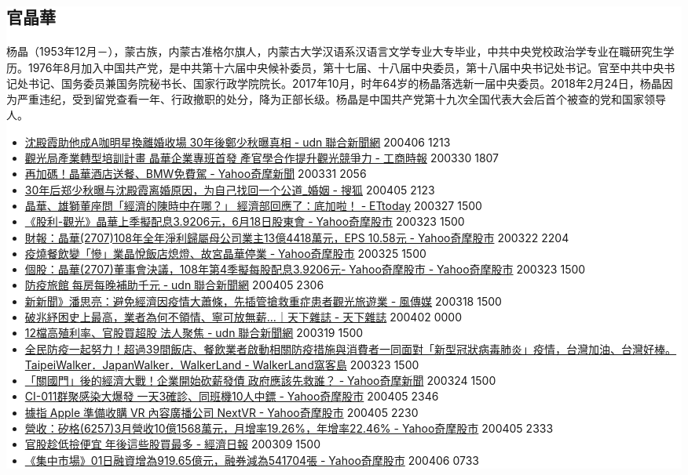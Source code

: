 ## 官晶華

杨晶（1953年12月－），蒙古族，内蒙古准格尔旗人，内蒙古大学汉语系汉语言文学专业大专毕业，中共中央党校政治学专业在職研究生学历。1976年8月加入中国共产党，是中共第十六届中央候补委员，第十七届、十八届中央委员，第十八届中央书记处书记。官至中共中央书记处书记、国务委员兼国务院秘书长、国家行政学院院长。2017年10月，时年64岁的杨晶落选新一届中央委员。2018年2月24日，杨晶因为严重违纪，受到留党查看一年、行政撤职的处分，降为正部长级。杨晶是中国共产党第十九次全国代表大会后首个被查的党和国家领导人。
- [沈殿霞助他成A咖明星換離婚收場 30年後鄭少秋曝真相 - udn 聯合新聞網](https://stars.udn.com/star/story/10088/4470951 "沈殿霞助他成A咖明星換離婚收場 30年後鄭少秋曝真相 - udn 聯合新聞網") 200406 1213
- [觀光局產業轉型培訓計畫 晶華企業專班首發 產官學合作提升觀光競爭力 - 工商時報](https://ctee.com.tw/industrynews/cooperation/244885.html "觀光局產業轉型培訓計畫 晶華企業專班首發 產官學合作提升觀光競爭力 - 工商時報") 200330 1807
- [再加碼！晶華酒店送餐、BMW免費駕 - Yahoo奇摩新聞](https://tw.news.yahoo.com/%E5%86%8D%E5%8A%A0%E7%A2%BC-%E6%99%B6%E8%8F%AF%E9%85%92%E5%BA%97%E9%80%81%E9%A4%90-bmw%E5%85%8D%E8%B2%BB%E9%A7%95-114058493.html "再加碼！晶華酒店送餐、BMW免費駕 - Yahoo奇摩新聞") 200331 2056
- [30年后郑少秋曝与沈殿霞离婚原因，为自己找回一个公道_婚姻 - 搜狐](http://www.sohu.com/a/385712992_788840 "30年后郑少秋曝与沈殿霞离婚原因，为自己找回一个公道_婚姻 - 搜狐") 200405 2123
- [晶華、雄獅董座問「經濟的陳時中在哪？」 經濟部回應了：底加啦！ - ETtoday](https://www.ettoday.net/news/20200327/1678467.htm "晶華、雄獅董座問「經濟的陳時中在哪？」 經濟部回應了：底加啦！ - ETtoday") 200327 1500
- [《股利-觀光》晶華上季擬配息3.9206元，6月18日股東會 - Yahoo奇摩股市](https://tw.stock.yahoo.com/news/%E8%82%A1%E5%88%A9-%E8%A7%80%E5%85%89-%E6%99%B6%E8%8F%AF%E4%B8%8A%E5%AD%A3%E6%93%AC%E9%85%8D%E6%81%AF3-9206%E5%85%83-6%E6%9C%8818%E6%97%A5%E8%82%A1%E6%9D%B1%E6%9C%83-070646968.html "《股利-觀光》晶華上季擬配息3.9206元，6月18日股東會 - Yahoo奇摩股市") 200323 1500
- [財報：晶華(2707)108年全年淨利歸屬母公司業主13億4418萬元，EPS 10.58元 - Yahoo奇摩股市](https://tw.stock.yahoo.com/news/%E8%B2%A1%E5%A0%B1-%E6%99%B6%E8%8F%AF-2707-108%E5%B9%B4%E5%85%A8%E5%B9%B4%E6%B7%A8%E5%88%A9%E6%AD%B8%E5%B1%AC%E6%AF%8D%E5%85%AC%E5%8F%B8%E6%A5%AD%E4%B8%BB13%E5%84%844418%E8%90%AC%E5%85%83-eps-050411689.html "財報：晶華(2707)108年全年淨利歸屬母公司業主13億4418萬元，EPS 10.58元 - Yahoo奇摩股市") 200322 2204
- [疫燒餐飲變「慘」業晶悅飯店熄燈、故宮晶華停業 - Yahoo奇摩股市](https://tw.stock.yahoo.com/video/%E7%96%AB%E7%87%92%E9%A4%90%E9%A3%B2%E8%AE%8A-%E6%85%98-%E6%A5%AD-%E6%99%B6%E6%82%85%E9%A3%AF%E5%BA%97%E7%86%84%E7%87%88-%E6%95%85%E5%AE%AE%E6%99%B6%E8%8F%AF%E5%81%9C%E6%A5%AD-055359032.html "疫燒餐飲變「慘」業晶悅飯店熄燈、故宮晶華停業 - Yahoo奇摩股市") 200325 1500
- [個股：晶華(2707)董事會決議，108年第4季擬每股配息3.9206元- Yahoo奇摩股市 - Yahoo奇摩股市](https://tw.stock.yahoo.com/news/%E5%80%8B%E8%82%A1-%E6%99%B6%E8%8F%AF-2707-%E8%91%A3%E4%BA%8B%E6%9C%83%E6%B1%BA%E8%AD%B0-108%E5%B9%B4%E7%AC%AC4%E5%AD%A3%E6%93%AC%E6%AF%8F%E8%82%A1%E9%85%8D%E6%81%AF3-070206533.html "個股：晶華(2707)董事會決議，108年第4季擬每股配息3.9206元- Yahoo奇摩股市 - Yahoo奇摩股市") 200323 1500
- [防疫旅館 每房每晚補助千元 - udn 聯合新聞網](https://udn.com/news/story/120974/4470094?from=ddd-umaylikenews_ch2 "防疫旅館 每房每晚補助千元 - udn 聯合新聞網") 200405 2306
- [新新聞》潘思亮：避免經濟因疫情大蕭條，先插管搶救重症患者觀光旅遊業 - 風傳媒](https://www.storm.mg/article/2419372 "新新聞》潘思亮：避免經濟因疫情大蕭條，先插管搶救重症患者觀光旅遊業 - 風傳媒") 200318 1500
- [破兆紓困史上最高，業者為何不領情、寧可放無薪...｜天下雜誌 - 天下雜誌](https://www.cw.com.tw/article/article.action?id=5099666 "破兆紓困史上最高，業者為何不領情、寧可放無薪...｜天下雜誌 - 天下雜誌") 200402 0000
- [12檔高殖利率、官股買超股 法人聚焦 - udn 聯合新聞網](https://udn.com/news/story/7251/4427309 "12檔高殖利率、官股買超股 法人聚焦 - udn 聯合新聞網") 200319 1500
- [全民防疫一起努力！超過39間飯店、餐飲業者啟動相關防疫措施與消費者一同面對「新型冠狀病毒肺炎」疫情，台灣加油、台灣好棒。 TaipeiWalker．JapanWalker．WalkerLand - WalkerLand窩客島](https://www.walkerland.com.tw/subject/view/255692 "全民防疫一起努力！超過39間飯店、餐飲業者啟動相關防疫措施與消費者一同面對「新型冠狀病毒肺炎」疫情，台灣加油、台灣好棒。 TaipeiWalker．JapanWalker．WalkerLand - WalkerLand窩客島") 200323 1500
- [「關國門」後的經濟大戰！企業開始砍薪發債 政府應該先救誰？ - Yahoo奇摩新聞](https://tw.news.yahoo.com/%E9%97%9C%E5%9C%8B%E9%96%80%E5%BE%8C%E7%9A%84%E7%B6%93%E6%BF%9F%E5%A4%A7%E6%88%B0%E4%BC%81%E6%A5%AD%E9%96%8B%E5%A7%8B%E7%A0%8D%E8%96%AA%E7%99%BC%E5%82%B5%E6%94%BF%E5%BA%9C%E6%87%89%E8%A9%B2%E5%85%88%E6%95%91%E8%AA%B0-042143300.html "「關國門」後的經濟大戰！企業開始砍薪發債 政府應該先救誰？ - Yahoo奇摩新聞") 200324 1500
- [CI-011群聚感染大爆發 一天3確診、同班機10人中鏢 - Yahoo奇摩股市](https://tw.stock.yahoo.com/news/ci-011%E7%BE%A4%E8%81%9A%E6%84%9F%E6%9F%93%E5%A4%A7%E7%88%86%E7%99%BC-%E5%A4%A93%E7%A2%BA%E8%A8%BA-%E5%90%8C%E7%8F%AD%E6%A9%9F10%E4%BA%BA%E4%B8%AD%E9%8F%A2-064605412.html "CI-011群聚感染大爆發 一天3確診、同班機10人中鏢 - Yahoo奇摩股市") 200405 2346
- [據指 Apple 準備收購 VR 內容廣播公司 NextVR - Yahoo奇摩股市](https://tw.stock.yahoo.com/news/chinese-2020-04-06-apple-nextvr-acquisition-report.html "據指 Apple 準備收購 VR 內容廣播公司 NextVR - Yahoo奇摩股市") 200405 2230
- [營收：矽格(6257)3月營收10億1568萬元，月增率19.26%，年增率22.46% - Yahoo奇摩股市](https://tw.stock.yahoo.com/news/%E7%87%9F%E6%94%B6-%E7%9F%BD%E6%A0%BC-6257-3%E6%9C%88%E7%87%9F%E6%94%B610%E5%84%841568%E8%90%AC%E5%85%83-%E6%9C%88%E5%A2%9E%E7%8E%8719-063332124.html "營收：矽格(6257)3月營收10億1568萬元，月增率19.26%，年增率22.46% - Yahoo奇摩股市") 200405 2333
- [官股趁低撿便宜 年後這些股買最多 - 經濟日報](https://money.udn.com/money/story/5612/4401196 "官股趁低撿便宜 年後這些股買最多 - 經濟日報") 200309 1500
- [《集中市場》01日融資增為919.65億元，融券減為541704張 - Yahoo奇摩股市](https://tw.stock.yahoo.com/news/%E9%9B%86%E4%B8%AD%E5%B8%82%E5%A0%B4-01%E6%97%A5%E8%9E%8D%E8%B3%87%E5%A2%9E%E7%82%BA919-65%E5%84%84%E5%85%83-%E8%9E%8D%E5%88%B8%E6%B8%9B%E7%82%BA541704%E5%BC%B5-233347318.html "《集中市場》01日融資增為919.65億元，融券減為541704張 - Yahoo奇摩股市") 200406 0733